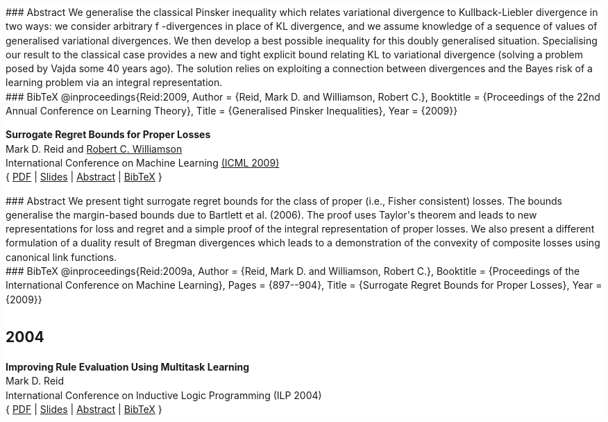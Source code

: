  <div class="abstract">
### Abstract
We generalise the classical Pinsker inequality which relates variational divergence to Kullback-Liebler divergence in two ways: we consider arbitrary f -divergences in place of KL divergence, and we assume knowledge of a sequence of values of generalised variational divergences. We then develop a best possible inequality for this doubly generalised situation. Specialising our result to the classical case provides a new and tight explicit bound relating KL to variational divergence (solving a problem posed by Vajda some 40 years ago). The solution relies on exploiting a connection between divergences and the Bayes risk of a learning problem via an integral representation.
 </div>

 <div class="bibtex">
### BibTeX
	@inproceedings{Reid:2009,
	 Author = {Reid, Mark D. and Williamson, Robert C.},
	 Booktitle = {Proceedings of the 22nd Annual Conference on Learning Theory},
	 Title = {Generalised Pinsker Inequalities},
	 Year = {2009}}
 </div>


**Surrogate Regret Bounds for Proper Losses**     
Mark D. Reid and [Robert C. Williamson][bob]    
International Conference on Machine Learning [(ICML 2009)][procicml09]    
{ [PDF][icml09] | [Slides][icml09slides] | [Abstract]() | [BibTeX]() }

 <div class="abstract">
### Abstract
We present tight surrogate regret bounds for the class of proper (i.e., Fisher consistent) losses. The bounds generalise the margin-based bounds due to Bartlett et al. (2006). The proof uses Taylor's theorem and leads to new representations for loss and regret and a simple proof of the integral representation of proper losses. We also present a different formulation of a duality result of Bregman divergences which leads to a demonstration of the convexity of composite losses using canonical link functions.
 </div>

 <div class="bibtex">
### BibTeX
	@inproceedings{Reid:2009a,
	 Author = {Reid, Mark D. and Williamson, Robert C.},
	 Booktitle = {Proceedings of the International Conference on Machine Learning},
	 Pages = {897--904},
	 Title = {Surrogate Regret Bounds for Proper Losses},
	 Year = {2009}}
 </div>


## 2004
**Improving Rule Evaluation Using Multitask Learning**    
Mark D. Reid    
International Conference on Inductive Logic Programming (ILP 2004)    
{ [PDF][ilp04] | [Slides][icml09slides] | [Abstract]() | [BibTeX]() }


[julieanne]: http://cass.anu.edu.au/humanities/school_sites/staffmod.php
[eric]: http://cs.anu.edu.au/~Eric.McCreath/
[bob]: http://axiom.anu.edu.au/~williams/
[novi]: http://users.rsise.anu.edu.au/~nquadrianto/
[mal]: http://www.cse.unsw.edu.au/~malcolmr/
[wray]: http://nicta.com.au/people/buntinew
[tiberio]: http://www.tiberiocaetano.com/
[kristian]: http://www-kd.iai.uni-bonn.de/index.php?page=people_details&id=21
[javen]: http://users.cecs.anu.edu.au/~qshi/
[tim]: http://homepages.cwi.nl/~erven/
[nikete]: http://www.nikete.com/
[ejm]: https://researchers.anu.edu.au/researchers/montgomery-ej
[raf]: http://www.cs.berkeley.edu/~raf/
[peng]: http://ivg.au.tsinghua.edu.cn/index.php?n=People.PengSun
[jie]: http://www.tsinghua.edu.cn/publish/auen/1713/2011/20110506105532098625469/20110506105532098625469_.html
[dario]: https://sites.google.com/site/dariogg83/
[avi]: http://cs.anu.edu.au/user/4381
[jamesp]: http://users.cecs.anu.edu.au/~jpetterson/
[peter]: http://homepages.cwi.nl/~pdg/
[mindika]: https://cs.anu.edu.au/user/4382
[brendan]: https://cs.anu.edu.au/user/4806
[peng]: http://ivg.au.tsinghua.edu.cn/index.php?n=People.PengSun
[jie]: http://www.tsinghua.edu.cn/publish/auen/1713/2011/20110506105532098625469/20110506105532098625469_.html
[anton]: http://cs.adelaide.edu.au/~hengel/
[zhenhau]: http://cs.adelaide.edu.au/~zhenhua/
[trans14workshop]: http://workshops.inf.ed.ac.uk/ml/nipstransactional/
[trans14]: /bits/pubs/trans14.pdf
[optml14workshop]: http://opt-ml.org
[optml14]: /bits/pubs/optml14.pdf
[mmmam12workshop]: http://icml2012marketswkshop.pbworks.com/
[mmmam12]: /bits/pubs/mmmam12.pdf
[css11workshop]: http://www.cs.umass.edu/~wallach/workshops/nips2011css/
[css11]: http://www.cs.umass.edu/~wallach/workshops/nips2011css/papers/Penna.pdf
[rml11]: /bits/pubs/nips11ws.pdf 
[rml11workshop]: http://rml.cecs.anu.edu.au/
[rml11video]: http://videolectures.net/nipsworkshops2011_reid_anatomy/
[rml11slides]: http://videolectures.net/site/normal_dl/tag=658116/nipsworkshops2011_reid_anatomy_01.pdf
[mlj14-aoso]: /bits/pubs/mlj14-aoso.pdf
[maxent13]: http://www.maxent2013.org
[maxent13-convex-gefs]: /bits/pubs/maxent13-convex-gefs.pdf
[maxent13-update-gefs]: /bits/pubs/maxent13-update-gefs.pdf
[acml13]: http://acml2013.conference.nicta.com.au
[acml13-minitrade]: /bits/pubs/acml13-minitrade.pdf
[bounds]: http://dl.dropbox.com/u/38668/Papers/Generalization_Bounds.pdf
[aistats2010]: http://aistats.org/
[aistats10]: http://jmlr.csail.mit.edu/proceedings/papers/v9/reid10a/reid10a.pdf
[icdm09]: /bits/pubs/icdm09.pdf
[procicdm]: http://www.cs.umbc.edu/ICDM09/program.html
[colt09]: /bits/pubs/colt09.pdf
[colt09slides]: http://users.rsise.anu.edu.au/~mreid/files/slides/COLT2009.pdf
[proccolt09]: http://www.cs.mcgill.ca/~colt2009/proceedings.html
[colt11]: /bits/pubs/colt11.pdf 
[colt11video]: http://videolectures.net/colt2011_williamson_risk/
[proccolt2011]: http://colt2011.sztaki.hu/accepted_papers.html
[nips11]: /bits/pubs/nips11.pdf
[procnips2011]: http://nips.cc/Conferences/2011/Program/accepted-papers.php
[nips12]: http://nips.cc/Conferences/2012/
[nips12-stochmix]: /bits/pubs/nips12-stochmix.pdf
[nips12-markets]: /bits/pubs/nips12-markets.pdf
[ci12]: /bits/pubs/ci12.pdf
[procci2012]: http://www.ci2012.org/accepted-papers
[icml12]: http://icml.cc/2012/
[icml12-fdiv]: /bits/pubs/icml12-fdiv.pdf
[icml12-aoso]: /bits/pubs/icml12-aoso.pdf
[icml12-multi]: /bits/pubs/icml12-multi.pdf
[icml09]: /bits/pubs/icml09.pdf
[icml09slides]: http://users.rsise.anu.edu.au/~mreid/files/slides/ICML2009.pdf
[procicml09]: http://www.cs.mcgill.ca/~icml2009/abstracts.html
[unsw07]: /bits/pubs/unsw07.pdf
[isj01]: /bits/pubs/isj02.pdf
[ilp04]: /bits/pubs/ilp04.pdf
[ilp00]: /bits/pubs/ilp00.pdf
[icml00]: /bits/pubs/icml00.pdf
[ds99]: /bits/pubs/ds99.pdf
[psi]: http://psi.cecs.anu.edu.au/
[psi-spec]: http://psi.cecs.anu.edu.au/spec/index.html
[pat06]: http://pericles.ipaustralia.gov.au/ols/searching/patsearch/search_section.jsp?sectionCode=DTL&keyNo=2006252174&type=S
[arxiv09]: http://arxiv.org/abs/0901.0356
[arxiv10]: http://arxiv.org/abs/1009.3346
[scholar]: http://scholar.google.com/citations?hl=en&user=H2dgqTYAAAAJ